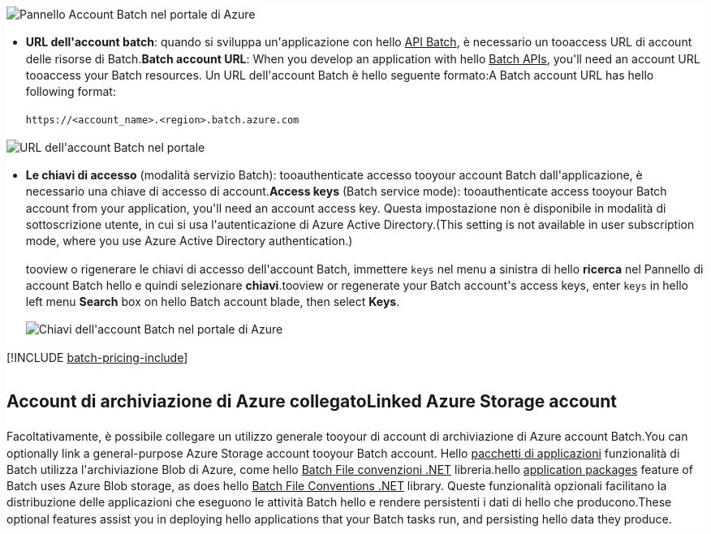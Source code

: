 ![Pannello Account Batch nel portale di Azure][account_blade]

* <span data-ttu-id="f1839-194">**URL dell'account batch**: quando si sviluppa un'applicazione con hello [API Batch](batch-apis-tools.md#azure-accounts-for-batch-development), è necessario un tooaccess URL di account delle risorse di Batch.</span><span class="sxs-lookup"><span data-stu-id="f1839-194">**Batch account URL**: When you develop an application with hello [Batch APIs](batch-apis-tools.md#azure-accounts-for-batch-development), you'll need an account URL tooaccess your Batch resources.</span></span> <span data-ttu-id="f1839-195">Un URL dell'account Batch è hello seguente formato:</span><span class="sxs-lookup"><span data-stu-id="f1839-195">A Batch account URL has hello following format:</span></span>

    `https://<account_name>.<region>.batch.azure.com`

![URL dell'account Batch nel portale][account_url]

* <span data-ttu-id="f1839-197">**Le chiavi di accesso** (modalità servizio Batch): tooauthenticate accesso tooyour account Batch dall'applicazione, è necessario una chiave di accesso di account.</span><span class="sxs-lookup"><span data-stu-id="f1839-197">**Access keys** (Batch service mode): tooauthenticate access tooyour Batch account from your application, you'll need an account access key.</span></span> <span data-ttu-id="f1839-198">Questa impostazione non è disponibile in modalità di sottoscrizione utente, in cui si usa l'autenticazione di Azure Active Directory.</span><span class="sxs-lookup"><span data-stu-id="f1839-198">(This setting is not available in user subscription mode, where you use Azure Active Directory authentication.)</span></span>

    <span data-ttu-id="f1839-199">tooview o rigenerare le chiavi di accesso dell'account Batch, immettere `keys` nel menu a sinistra di hello **ricerca** nel Pannello di account Batch hello e quindi selezionare **chiavi**.</span><span class="sxs-lookup"><span data-stu-id="f1839-199">tooview or regenerate your Batch account's access keys, enter `keys` in hello left menu **Search** box on hello Batch account blade, then select **Keys**.</span></span>

    ![Chiavi dell'account Batch nel portale di Azure][account_keys]

[!INCLUDE [batch-pricing-include](../../includes/batch-pricing-include.md)]

## <a name="linked-azure-storage-account"></a><span data-ttu-id="f1839-201">Account di archiviazione di Azure collegato</span><span class="sxs-lookup"><span data-stu-id="f1839-201">Linked Azure Storage account</span></span>

<span data-ttu-id="f1839-202">Facoltativamente, è possibile collegare un utilizzo generale tooyour di account di archiviazione di Azure account Batch.</span><span class="sxs-lookup"><span data-stu-id="f1839-202">You can optionally link a general-purpose Azure Storage account tooyour Batch account.</span></span> <span data-ttu-id="f1839-203">Hello [pacchetti di applicazioni](batch-application-packages.md) funzionalità di Batch utilizza l'archiviazione Blob di Azure, come hello [Batch File convenzioni .NET](batch-task-output.md) libreria.</span><span class="sxs-lookup"><span data-stu-id="f1839-203">hello [application packages](batch-application-packages.md) feature of Batch uses Azure Blob storage, as does hello [Batch File Conventions .NET](batch-task-output.md) library.</span></span> <span data-ttu-id="f1839-204">Queste funzionalità opzionali facilitano la distribuzione delle applicazioni che eseguono le attività Batch hello e rendere persistenti i dati di hello che producono.</span><span class="sxs-lookup"><span data-stu-id="f1839-204">These optional features assist you in deploying hello applications that your Batch tasks run, and persisting hello data they produce.</span></span>


[api_net]: https://msdn.microsoft.com/library/azure/mt348682.aspx
[api_rest]: https://msdn.microsoft.com/library/azure/Dn820158.aspx
[azure_portal]: https://portal.azure.com
[batch_pricing]: https://azure.microsoft.com/pricing/details/batch/
[4]: ./media/batch-account-create-portal/batch_acct_04.png "Rigenerazione delle chiavi degli account di archiviazione"
[marketplace_portal]: ./media/batch-account-create-portal/marketplace_batch.PNG
[account_blade]: ./media/batch-account-create-portal/batch_blade.png
[account_portal]: ./media/batch-account-create-portal/batch_acct_portal.png
[account_keys]: ./media/batch-account-create-portal/account_keys.PNG
[account_url]: ./media/batch-account-create-portal/account_url.png
[storage_account]: ./media/batch-account-create-portal/storage_account.png
[quotas]: ./media/batch-account-create-portal/quotas.png
[subscription_access]: ./media/batch-account-create-portal/subscription_iam.png
[add_permission]: ./media/batch-account-create-portal/add_permission.png
[account_portal_byos]: ./media/batch-account-create-portal/batch_acct_portal_byos.png